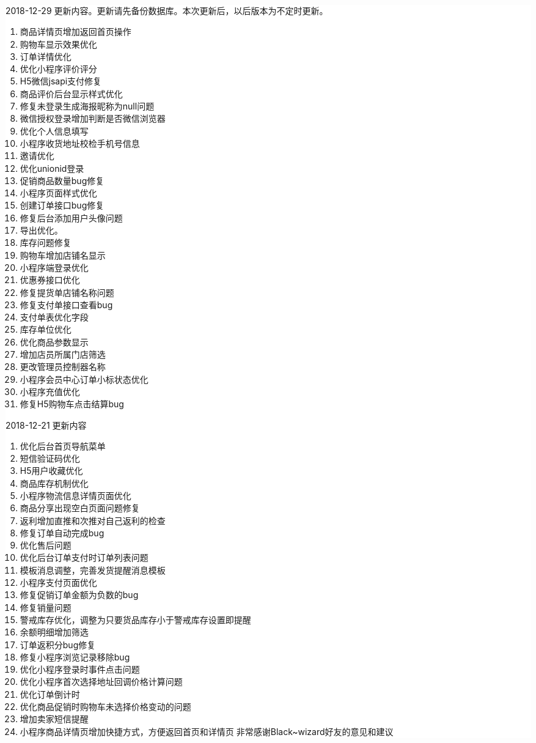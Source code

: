 
2018-12-29 更新内容。更新请先备份数据库。本次更新后，以后版本为不定时更新。
1. 商品详情页增加返回首页操作
2. 购物车显示效果优化
3. 订单详情优化
4. 优化小程序评价评分
5. H5微信jsapi支付修复
6. 商品评价后台显示样式优化
7. 修复未登录生成海报昵称为null问题
8. 微信授权登录增加判断是否微信浏览器
9. 优化个人信息填写
10. 小程序收货地址校检手机号信息
11. 邀请优化
12. 优化unionid登录
13. 促销商品数量bug修复
14. 小程序页面样式优化
15. 创建订单接口bug修复
16. 修复后台添加用户头像问题
17. 导出优化。
18. 库存问题修复
19. 购物车增加店铺名显示
20. 小程序端登录优化
21. 优惠券接口优化
22. 修复提货单店铺名称问题
23. 修复支付单接口查看bug
24. 支付单表优化字段
25. 库存单位优化
26. 优化商品参数显示
27. 增加店员所属门店筛选
28. 更改管理员控制器名称
29. 小程序会员中心订单小标状态优化
30. 小程序充值优化
31. 修复H5购物车点击结算bug

2018-12-21 更新内容
1. 优化后台首页导航菜单
2. 短信验证码优化
3. H5用户收藏优化
4. 商品库存机制优化
5. 小程序物流信息详情页面优化
6. 商品分享出现空白页面问题修复
7. 返利增加直推和次推对自己返利的检查
8. 修复订单自动完成bug
9. 优化售后问题
10. 优化后台订单支付时订单列表问题
11. 模板消息调整，完善发货提醒消息模板
12. 小程序支付页面优化
13. 修复促销订单金额为负数的bug
14. 修复销量问题
15. 警戒库存优化，调整为只要货品库存小于警戒库存设置即提醒
16. 余额明细增加筛选
17. 订单返积分bug修复
18. 修复小程序浏览记录移除bug
19. 优化小程序登录时事件点击问题
20. 优化小程序首次选择地址回调价格计算问题
21. 优化订单倒计时
22. 优化商品促销时购物车未选择价格变动的问题
23. 增加卖家短信提醒
24. 小程序商品详情页增加快捷方式，方便返回首页和详情页
非常感谢Black~wizard好友的意见和建议
